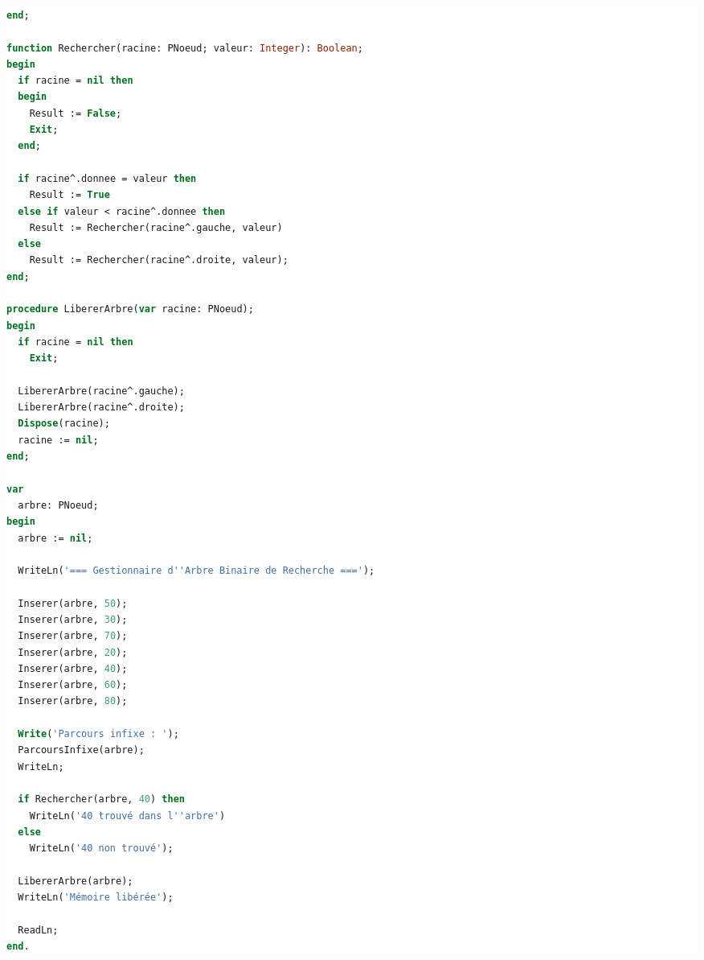```pascal
end;

function Rechercher(racine: PNoeud; valeur: Integer): Boolean;
begin
  if racine = nil then
  begin
    Result := False;
    Exit;
  end;

  if racine^.donnee = valeur then
    Result := True
  else if valeur < racine^.donnee then
    Result := Rechercher(racine^.gauche, valeur)
  else
    Result := Rechercher(racine^.droite, valeur);
end;

procedure LibererArbre(var racine: PNoeud);
begin
  if racine = nil then
    Exit;

  LibererArbre(racine^.gauche);
  LibererArbre(racine^.droite);
  Dispose(racine);
  racine := nil;
end;

var
  arbre: PNoeud;
begin
  arbre := nil;

  WriteLn('=== Gestionnaire d''Arbre Binaire de Recherche ===');

  Inserer(arbre, 50);
  Inserer(arbre, 30);
  Inserer(arbre, 70);
  Inserer(arbre, 20);
  Inserer(arbre, 40);
  Inserer(arbre, 60);
  Inserer(arbre, 80);

  Write('Parcours infixe : ');
  ParcoursInfixe(arbre);
  WriteLn;

  if Rechercher(arbre, 40) then
    WriteLn('40 trouvé dans l''arbre')
  else
    WriteLn('40 non trouvé');

  LibererArbre(arbre);
  WriteLn('Mémoire libérée');

  ReadLn;
end.
```
